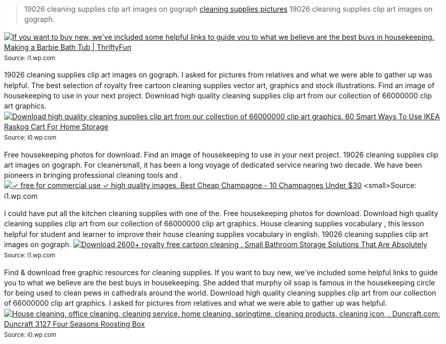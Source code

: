 > 19026 cleaning supplies clip art images on gograph [cleaning supplies pictures](https://cocktail-recipes-02.pages.dev/posts/cleaning-supplies-pictures) 19026 cleaning supplies clip art images on gograph.

[![If you want to buy new, we&#039;ve included some helpful links to guide you to what we believe are the best buys in housekeeping. Making a Barbie Bath Tub | ThriftyFun](https://i1.wp.com/img.thrfun.com/img/015/701/barbie_bath_tub_6_m3.jpg "Making a Barbie Bath Tub | ThriftyFun")](https://i1.wp.com/img.thrfun.com/img/015/701/barbie_bath_tub_6_m3.jpg)
<small>Source: i1.wp.com</small>

19026 cleaning supplies clip art images on gograph. I asked for pictures from relatives and what we were able to gather up was helpful. The best selection of royalty free cartoon cleaning supplies vector art, graphics and stock illustrations. Find an image of housekeeping to use in your next project. Download high quality cleaning supplies clip art from our collection of 66000000 clip art graphics.
[![Download high quality cleaning supplies clip art from our collection of 66000000 clip art graphics. 60 Smart Ways To Use IKEA Raskog Cart For Home Storage](https://i0.wp.com/www.digsdigs.com/photos/2015/08/40-smart-ways-to-use-ikea-raskog-cart-for-home-storage-6.jpg "60 Smart Ways To Use IKEA Raskog Cart For Home Storage")](https://i0.wp.com/www.digsdigs.com/photos/2015/08/40-smart-ways-to-use-ikea-raskog-cart-for-home-storage-6.jpg)
<small>Source: i0.wp.com</small>

Free housekeeping photos for download. Find an image of housekeeping to use in your next project. 19026 cleaning supplies clip art images on gograph. For cleanersmall, it has been a long voyage of dedicated service nearing two decade. We have been pioneers in bringing professional cleaning tools and .
[![✓ free for commercial use ✓ high quality images. Best Cheap Champagne - 10 Champagnes Under $30](https://i1.wp.com/fthmb.tqn.com/8bS3E0J_a7-o9dwW5Nbn2g2Akhc=/1334x2000/filters:fill(auto,1)/GettyImages-175166843-56b82b913df78c0b1365042b.jpg "Best Cheap Champagne - 10 Champagnes Under $30")](https://i1.wp.com/fthmb.tqn.com/8bS3E0J_a7-o9dwW5Nbn2g2Akhc=/1334x2000/filters:fill(auto,1)/GettyImages-175166843-56b82b913df78c0b1365042b.jpg)
<small>Source: i1.wp.com</small>

I could have put all the kitchen cleaning supplies with one of the. Free housekeeping photos for download. Download high quality cleaning supplies clip art from our collection of 66000000 clip art graphics. House cleaning supplies vocabulary , this lesson helpful for student and learner to improve their house cleaning supplies vocabulary in english. 19026 cleaning supplies clip art images on gograph.
[![Download 2600+ royalty free cartoon cleaning . Small Bathroom Storage Solutions That Are Absolutely](https://i1.wp.com/myamazingthings.com/wp-content/uploads/2017/07/bathroom-storage-12.jpg "Small Bathroom Storage Solutions That Are Absolutely")](https://i1.wp.com/myamazingthings.com/wp-content/uploads/2017/07/bathroom-storage-12.jpg)
<small>Source: i1.wp.com</small>

Find &amp; download free graphic resources for cleaning supplies. If you want to buy new, we&#039;ve included some helpful links to guide you to what we believe are the best buys in housekeeping. She added that murphy oil soap is famous in the housekeeping circle for being used to clean pews in cathedrals around the world. Download high quality cleaning supplies clip art from our collection of 66000000 clip art graphics. I asked for pictures from relatives and what we were able to gather up was helpful.
[![House cleaning, office cleaning, cleaning service, home cleaning, springtime, cleaning products, cleaning icon, . Duncraft.com: Duncraft 3127 Four Seasons Roosting Box](https://i0.wp.com/www.duncraft.com/common/images/products/large/3127_zoom.jpg "Duncraft.com: Duncraft 3127 Four Seasons Roosting Box")](https://i0.wp.com/www.duncraft.com/common/images/products/large/3127_zoom.jpg)
<small>Source: i0.wp.com</small>
